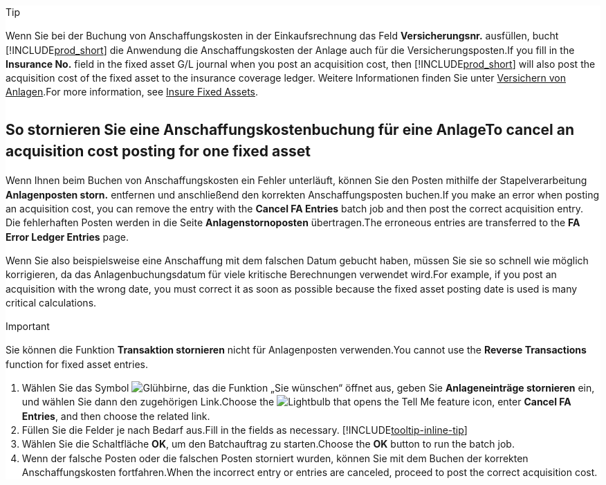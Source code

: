 > [!TIP]  
>   <span data-ttu-id="56fd8-153">Wenn Sie bei der Buchung von Anschaffungskosten in der Einkaufsrechnung das Feld **Versicherungsnr.** ausfüllen, bucht [!INCLUDE[prod_short](includes/prod_short.md)] die Anwendung die Anschaffungskosten der Anlage auch für die Versicherungsposten.</span><span class="sxs-lookup"><span data-stu-id="56fd8-153">If you fill in the **Insurance No.** field in the fixed asset G/L journal when you post an acquisition cost, then [!INCLUDE[prod_short](includes/prod_short.md)] will also post the acquisition cost of the fixed asset to the insurance coverage ledger.</span></span> <span data-ttu-id="56fd8-154">Weitere Informationen finden Sie unter [Versichern von Anlagen](fa-how-insure.md).</span><span class="sxs-lookup"><span data-stu-id="56fd8-154">For more information, see [Insure Fixed Assets](fa-how-insure.md).</span></span>

## <a name="to-cancel-an-acquisition-cost-posting-for-one-fixed-asset"></a><span data-ttu-id="56fd8-155">So stornieren Sie eine Anschaffungskostenbuchung für eine Anlage</span><span class="sxs-lookup"><span data-stu-id="56fd8-155">To cancel an acquisition cost posting for one fixed asset</span></span>
<span data-ttu-id="56fd8-156">Wenn Ihnen beim Buchen von Anschaffungskosten ein Fehler unterläuft, können Sie den Posten mithilfe der Stapelverarbeitung **Anlagenposten storn.** entfernen und anschließend den korrekten Anschaffungsposten buchen.</span><span class="sxs-lookup"><span data-stu-id="56fd8-156">If you make an error when posting an acquisition cost, you can remove the entry with the **Cancel FA Entries** batch job and then post the correct acquisition entry.</span></span> <span data-ttu-id="56fd8-157">Die fehlerhaften Posten werden in die Seite **Anlagenstornoposten** übertragen.</span><span class="sxs-lookup"><span data-stu-id="56fd8-157">The erroneous entries are transferred to the **FA Error Ledger Entries** page.</span></span>

<span data-ttu-id="56fd8-158">Wenn Sie also beispielsweise eine Anschaffung mit dem falschen Datum gebucht haben, müssen Sie sie so schnell wie möglich korrigieren, da das Anlagenbuchungsdatum für viele kritische Berechnungen verwendet wird.</span><span class="sxs-lookup"><span data-stu-id="56fd8-158">For example, if you post an acquisition with the wrong date, you must correct it as soon as possible because the fixed asset posting date is used is many critical calculations.</span></span>

> [!IMPORTANT]  
>   <span data-ttu-id="56fd8-159">Sie können die Funktion **Transaktion stornieren** nicht für Anlagenposten verwenden.</span><span class="sxs-lookup"><span data-stu-id="56fd8-159">You cannot use the **Reverse Transactions** function for fixed asset entries.</span></span>

1. <span data-ttu-id="56fd8-160">Wählen Sie das Symbol ![Glühbirne, das die Funktion „Sie wünschen“ öffnet](media/ui-search/search_small.png "Tell Me-Funktion") aus, geben Sie **Anlageneinträge stornieren** ein, und wählen Sie dann den zugehörigen Link.</span><span class="sxs-lookup"><span data-stu-id="56fd8-160">Choose the ![Lightbulb that opens the Tell Me feature](media/ui-search/search_small.png "Tell me what you want to do") icon, enter **Cancel FA Entries**, and then choose the related link.</span></span>
2. <span data-ttu-id="56fd8-161">Füllen Sie die Felder je nach Bedarf aus.</span><span class="sxs-lookup"><span data-stu-id="56fd8-161">Fill in the fields as necessary.</span></span> [!INCLUDE[tooltip-inline-tip](includes/tooltip-inline-tip_md.md)]
3. <span data-ttu-id="56fd8-162">Wählen Sie die Schaltfläche **OK**, um den Batchauftrag zu starten.</span><span class="sxs-lookup"><span data-stu-id="56fd8-162">Choose the **OK** button to run the batch job.</span></span>
4. <span data-ttu-id="56fd8-163">Wenn der falsche Posten oder die falschen Posten storniert wurden, können Sie mit dem Buchen der korrekten Anschaffungskosten fortfahren.</span><span class="sxs-lookup"><span data-stu-id="56fd8-163">When the incorrect entry or entries are canceled, proceed to post the correct acquisition cost.</span></span>
